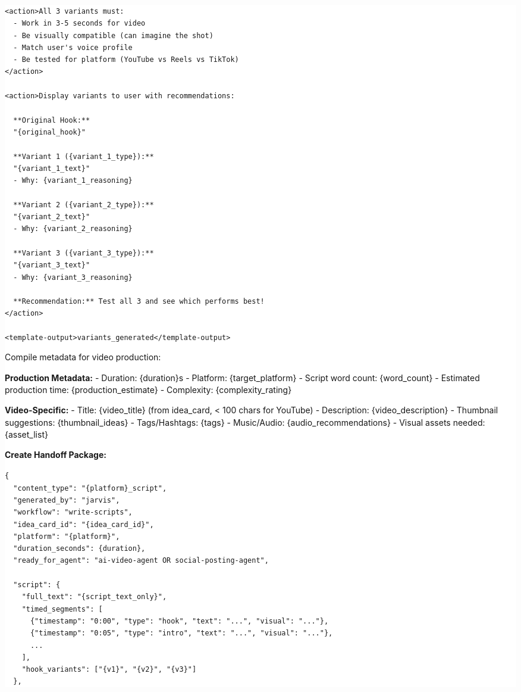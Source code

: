     <action>All 3 variants must:
      - Work in 3-5 seconds for video
      - Be visually compatible (can imagine the shot)
      - Match user's voice profile
      - Be tested for platform (YouTube vs Reels vs TikTok)
    </action>

    <action>Display variants to user with recommendations:

      **Original Hook:**
      "{original_hook}"

      **Variant 1 ({variant_1_type}):**
      "{variant_1_text}"
      - Why: {variant_1_reasoning}

      **Variant 2 ({variant_2_type}):**
      "{variant_2_text}"
      - Why: {variant_2_reasoning}

      **Variant 3 ({variant_3_type}):**
      "{variant_3_text}"
      - Why: {variant_3_reasoning}

      **Recommendation:** Test all 3 and see which performs best!
    </action>

    <template-output>variants_generated</template-output>

  </check>
</step>

<step n="6" goal="Create handoff package and metadata">
  <action>Compile metadata for video production:</action>

<action>**Production Metadata:** - Duration: {duration}s - Platform: {target_platform} - Script word count: {word_count} - Estimated production time: {production_estimate} - Complexity: {complexity_rating}
</action>

<action>**Video-Specific:** - Title: {video_title} (from idea_card, < 100 chars for YouTube) - Description: {video_description} - Thumbnail suggestions: {thumbnail_ideas} - Tags/Hashtags: {tags} - Music/Audio: {audio_recommendations} - Visual assets needed: {asset_list}
</action>

<action>**Create Handoff Package:**

    {
      "content_type": "{platform}_script",
      "generated_by": "jarvis",
      "workflow": "write-scripts",
      "idea_card_id": "{idea_card_id}",
      "platform": "{platform}",
      "duration_seconds": {duration},
      "ready_for_agent": "ai-video-agent OR social-posting-agent",

      "script": {
        "full_text": "{script_text_only}",
        "timed_segments": [
          {"timestamp": "0:00", "type": "hook", "text": "...", "visual": "..."},
          {"timestamp": "0:05", "type": "intro", "text": "...", "visual": "..."},
          ...
        ],
        "hook_variants": ["{v1}", "{v2}", "{v3}"]
      },
